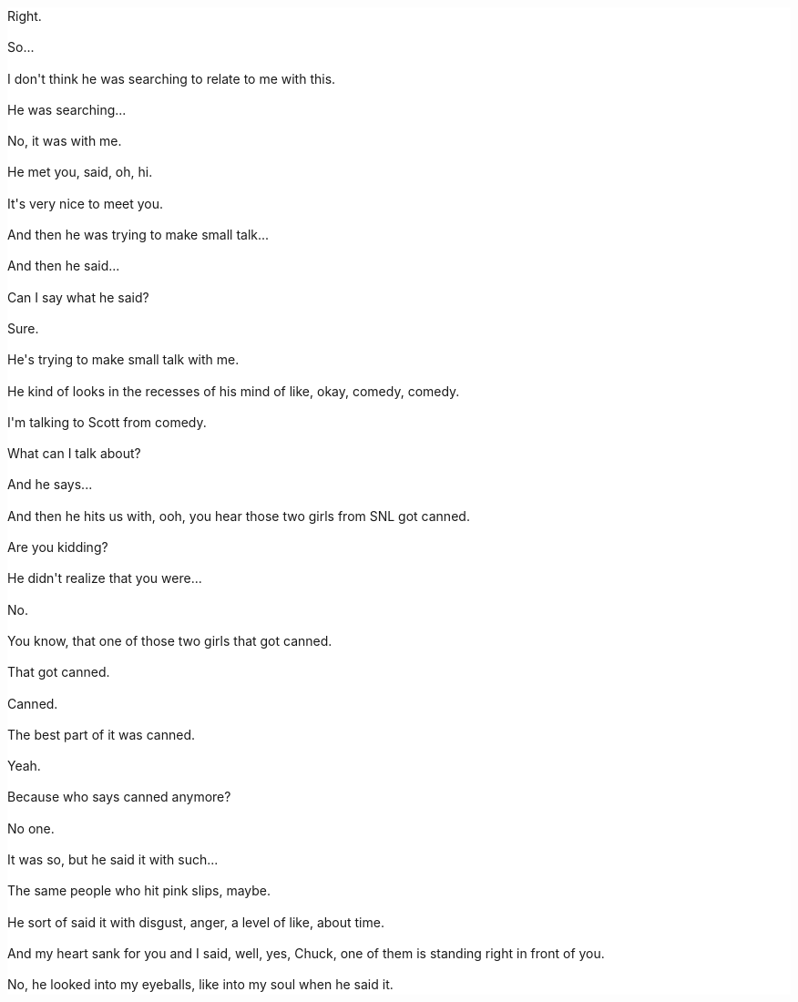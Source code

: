 Right.

So...

I don't think he was searching to relate to me with this.

He was searching...

No, it was with me.

He met you, said, oh, hi.

It's very nice to meet you.

And then he was trying to make small talk...

And then he said...

Can I say what he said?

Sure.

He's trying to make small talk with me.

He kind of looks in the recesses of his mind of like, okay, comedy, comedy.

I'm talking to Scott from comedy.

What can I talk about?

And he says...

And then he hits us with, ooh, you hear those two girls from SNL got canned.

Are you kidding?

He didn't realize that you were...

No.

You know, that one of those two girls that got canned.

That got canned.

Canned.

The best part of it was canned.

Yeah.

Because who says canned anymore?

No one.

It was so, but he said it with such...

The same people who hit pink slips, maybe.

He sort of said it with disgust, anger, a level of like, about time.

And my heart sank for you and I said, well, yes, Chuck, one of them is standing right in front of you.

No, he looked into my eyeballs, like into my soul when he said it.
